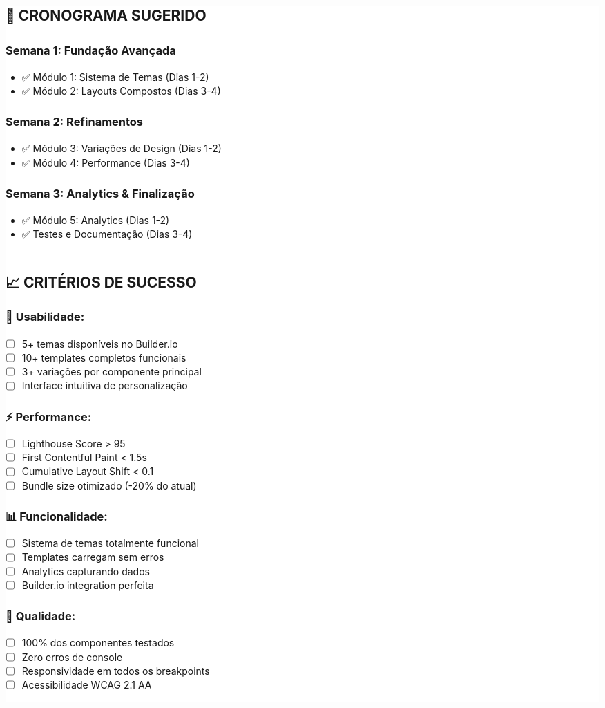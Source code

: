 
## 🎯 CRONOGRAMA SUGERIDO

### **Semana 1: Fundação Avançada**

- ✅ Módulo 1: Sistema de Temas (Dias 1-2)
- ✅ Módulo 2: Layouts Compostos (Dias 3-4)

### **Semana 2: Refinamentos**

- ✅ Módulo 3: Variações de Design (Dias 1-2)
- ✅ Módulo 4: Performance (Dias 3-4)

### **Semana 3: Analytics & Finalização**

- ✅ Módulo 5: Analytics (Dias 1-2)
- ✅ Testes e Documentação (Dias 3-4)

---

## 📈 CRITÉRIOS DE SUCESSO

### 🎨 **Usabilidade:**

- [ ] 5+ temas disponíveis no Builder.io
- [ ] 10+ templates completos funcionais
- [ ] 3+ variações por componente principal
- [ ] Interface intuitiva de personalização

### ⚡ **Performance:**

- [ ] Lighthouse Score > 95
- [ ] First Contentful Paint < 1.5s
- [ ] Cumulative Layout Shift < 0.1
- [ ] Bundle size otimizado (-20% do atual)

### 📊 **Funcionalidade:**

- [ ] Sistema de temas totalmente funcional
- [ ] Templates carregam sem erros
- [ ] Analytics capturando dados
- [ ] Builder.io integration perfeita

### 🧪 **Qualidade:**

- [ ] 100% dos componentes testados
- [ ] Zero erros de console
- [ ] Responsividade em todos os breakpoints
- [ ] Acessibilidade WCAG 2.1 AA

---
